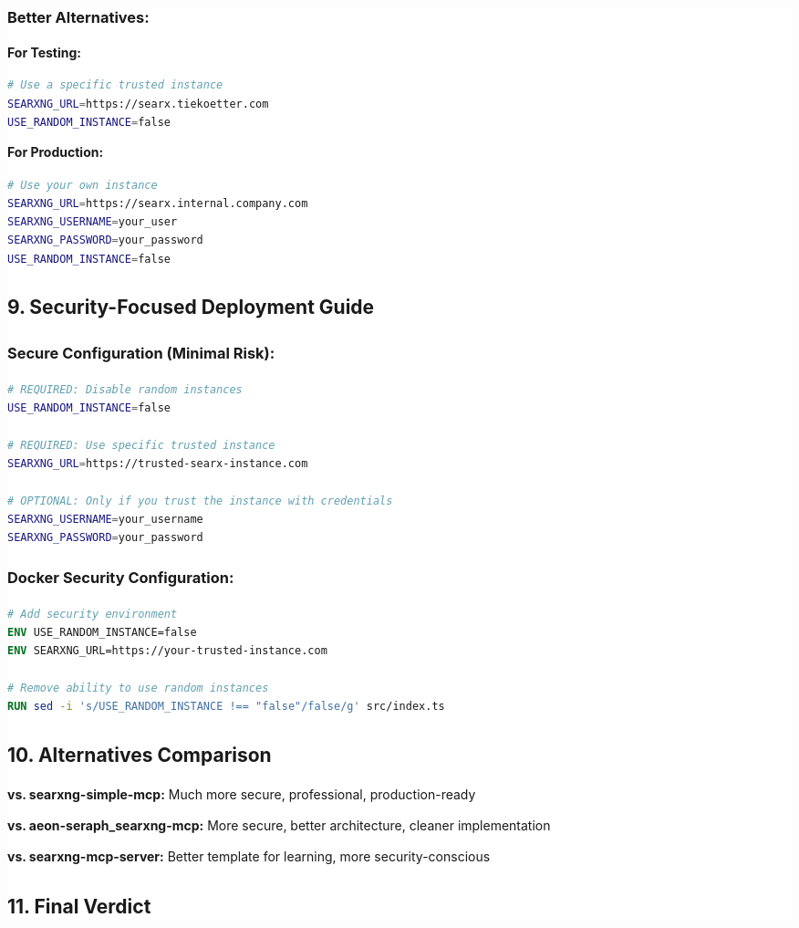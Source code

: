 ### Better Alternatives:

**For Testing:**
```bash
# Use a specific trusted instance
SEARXNG_URL=https://searx.tiekoetter.com
USE_RANDOM_INSTANCE=false
```

**For Production:**
```bash
# Use your own instance
SEARXNG_URL=https://searx.internal.company.com
SEARXNG_USERNAME=your_user
SEARXNG_PASSWORD=your_password
USE_RANDOM_INSTANCE=false
```

## 9. Security-Focused Deployment Guide

### Secure Configuration (Minimal Risk):
```bash
# REQUIRED: Disable random instances
USE_RANDOM_INSTANCE=false

# REQUIRED: Use specific trusted instance
SEARXNG_URL=https://trusted-searx-instance.com

# OPTIONAL: Only if you trust the instance with credentials
SEARXNG_USERNAME=your_username
SEARXNG_PASSWORD=your_password
```

### Docker Security Configuration:
```dockerfile
# Add security environment
ENV USE_RANDOM_INSTANCE=false
ENV SEARXNG_URL=https://your-trusted-instance.com

# Remove ability to use random instances
RUN sed -i 's/USE_RANDOM_INSTANCE !== "false"/false/g' src/index.ts
```

## 10. Alternatives Comparison

**vs. searxng-simple-mcp:** Much more secure, professional, production-ready

**vs. aeon-seraph_searxng-mcp:** More secure, better architecture, cleaner implementation

**vs. searxng-mcp-server:** Better template for learning, more security-conscious

## 11. Final Verdict
